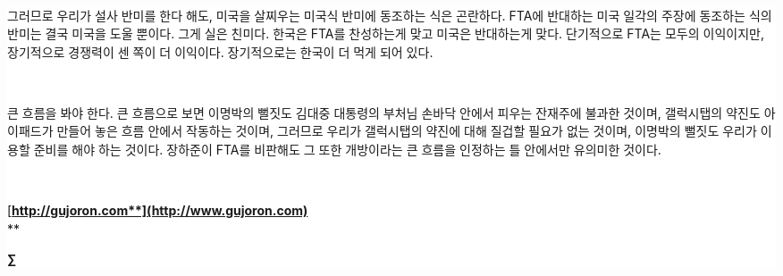 <p class="HStyle0">
  그러므로 우리가 설사 반미를 한다 해도, 미국을 살찌우는 미국식 반미에 동조하는 식은 곤란하다. FTA에 반대하는 미국 일각의 주장에 동조하는 식의 반미는 결국 미국을 도울 뿐이다. 그게 실은 친미다. 한국은 FTA를 찬성하는게 맞고 미국은 반대하는게 맞다. 단기적으로 FTA는 모두의 이익이지만, 장기적으로 경쟁력이 센 쪽이 더 이익이다. 장기적으로는 한국이 더 먹게 되어 있다.
</p>

<p class="HStyle0">
  <br />
</p>

<p class="HStyle0">
  큰 흐름을 봐야 한다. 큰 흐름으로 보면 이명박의 뻘짓도 김대중 대통령의 부처님 손바닥 안에서 피우는 잔재주에 불과한 것이며, 갤럭시탭의 약진도 아이패드가 만들어 놓은 흐름 안에서 작동하는 것이며, 그러므로 우리가 갤럭시탭의 약진에 대해 질겁할 필요가 없는 것이며, 이명박의 뻘짓도 우리가 이용할 준비를 해야 하는 것이다. 장하준이 FTA를 비판해도 그 또한 개방이라는 큰 흐름을 인정하는 틀 안에서만 유의미한 것이다.
</p>

<p class="HStyle0">
  <br />
</p>

[**http://gujoron.com**](http://www.gujoron.com)**  
** 

**∑**